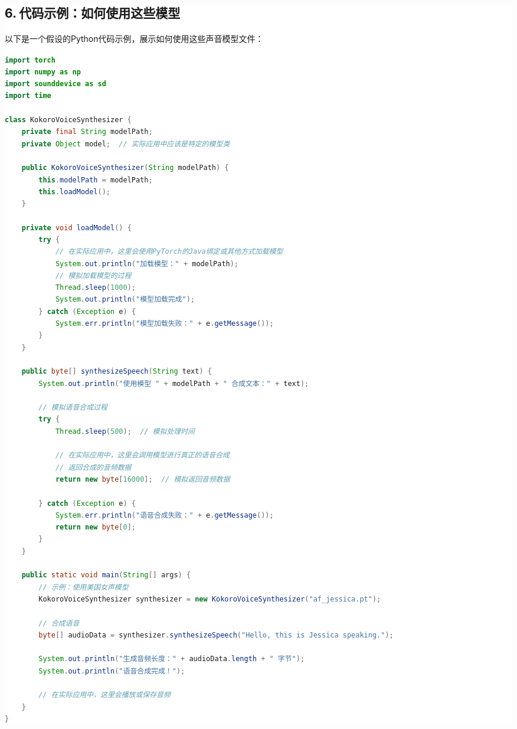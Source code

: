 ## 6. 代码示例：如何使用这些模型

以下是一个假设的Python代码示例，展示如何使用这些声音模型文件：

```java
import torch
import numpy as np
import sounddevice as sd
import time

class KokoroVoiceSynthesizer {
    private final String modelPath;
    private Object model;  // 实际应用中应该是特定的模型类
    
    public KokoroVoiceSynthesizer(String modelPath) {
        this.modelPath = modelPath;
        this.loadModel();
    }
    
    private void loadModel() {
        try {
            // 在实际应用中，这里会使用PyTorch的Java绑定或其他方式加载模型
            System.out.println("加载模型：" + modelPath);
            // 模拟加载模型的过程
            Thread.sleep(1000);
            System.out.println("模型加载完成");
        } catch (Exception e) {
            System.err.println("模型加载失败：" + e.getMessage());
        }
    }
    
    public byte[] synthesizeSpeech(String text) {
        System.out.println("使用模型 " + modelPath + " 合成文本：" + text);
        
        // 模拟语音合成过程
        try {
            Thread.sleep(500);  // 模拟处理时间
            
            // 在实际应用中，这里会调用模型进行真正的语音合成
            // 返回合成的音频数据
            return new byte[16000];  // 模拟返回音频数据
            
        } catch (Exception e) {
            System.err.println("语音合成失败：" + e.getMessage());
            return new byte[0];
        }
    }
    
    public static void main(String[] args) {
        // 示例：使用美国女声模型
        KokoroVoiceSynthesizer synthesizer = new KokoroVoiceSynthesizer("af_jessica.pt");
        
        // 合成语音
        byte[] audioData = synthesizer.synthesizeSpeech("Hello, this is Jessica speaking.");
        
        System.out.println("生成音频长度：" + audioData.length + " 字节");
        System.out.println("语音合成完成！");
        
        // 在实际应用中，这里会播放或保存音频
    }
}
```
